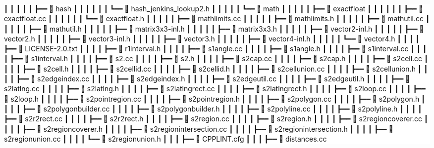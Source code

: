 ┃   ┃   ┃   ┃   ┃   ┣━━ 📂 hash
┃   ┃   ┃   ┃   ┃   ┃   ┗━━ 📄 hash_jenkins_lookup2.h
┃   ┃   ┃   ┃   ┃   ┗━━ 📂 math
┃   ┃   ┃   ┃   ┃       ┣━━ 📂 exactfloat
┃   ┃   ┃   ┃   ┃       ┃   ┣━━ 📄 exactfloat.cc
┃   ┃   ┃   ┃   ┃       ┃   ┗━━ 📄 exactfloat.h
┃   ┃   ┃   ┃   ┃       ┣━━ 📄 mathlimits.cc
┃   ┃   ┃   ┃   ┃       ┣━━ 📄 mathlimits.h
┃   ┃   ┃   ┃   ┃       ┣━━ 📄 mathutil.cc
┃   ┃   ┃   ┃   ┃       ┣━━ 📄 mathutil.h
┃   ┃   ┃   ┃   ┃       ┣━━ 📄 matrix3x3-inl.h
┃   ┃   ┃   ┃   ┃       ┣━━ 📄 matrix3x3.h
┃   ┃   ┃   ┃   ┃       ┣━━ 📄 vector2-inl.h
┃   ┃   ┃   ┃   ┃       ┣━━ 📄 vector2.h
┃   ┃   ┃   ┃   ┃       ┣━━ 📄 vector3-inl.h
┃   ┃   ┃   ┃   ┃       ┣━━ 📄 vector3.h
┃   ┃   ┃   ┃   ┃       ┣━━ 📄 vector4-inl.h
┃   ┃   ┃   ┃   ┃       ┗━━ 📄 vector4.h
┃   ┃   ┃   ┃   ┣━━ 📄 LICENSE-2.0.txt
┃   ┃   ┃   ┃   ┣━━ 📄 r1interval.h
┃   ┃   ┃   ┃   ┣━━ 📄 s1angle.cc
┃   ┃   ┃   ┃   ┣━━ 📄 s1angle.h
┃   ┃   ┃   ┃   ┣━━ 📄 s1interval.cc
┃   ┃   ┃   ┃   ┣━━ 📄 s1interval.h
┃   ┃   ┃   ┃   ┣━━ 📄 s2.cc
┃   ┃   ┃   ┃   ┣━━ 📄 s2.h
┃   ┃   ┃   ┃   ┣━━ 📄 s2cap.cc
┃   ┃   ┃   ┃   ┣━━ 📄 s2cap.h
┃   ┃   ┃   ┃   ┣━━ 📄 s2cell.cc
┃   ┃   ┃   ┃   ┣━━ 📄 s2cell.h
┃   ┃   ┃   ┃   ┣━━ 📄 s2cellid.cc
┃   ┃   ┃   ┃   ┣━━ 📄 s2cellid.h
┃   ┃   ┃   ┃   ┣━━ 📄 s2cellunion.cc
┃   ┃   ┃   ┃   ┣━━ 📄 s2cellunion.h
┃   ┃   ┃   ┃   ┣━━ 📄 s2edgeindex.cc
┃   ┃   ┃   ┃   ┣━━ 📄 s2edgeindex.h
┃   ┃   ┃   ┃   ┣━━ 📄 s2edgeutil.cc
┃   ┃   ┃   ┃   ┣━━ 📄 s2edgeutil.h
┃   ┃   ┃   ┃   ┣━━ 📄 s2latlng.cc
┃   ┃   ┃   ┃   ┣━━ 📄 s2latlng.h
┃   ┃   ┃   ┃   ┣━━ 📄 s2latlngrect.cc
┃   ┃   ┃   ┃   ┣━━ 📄 s2latlngrect.h
┃   ┃   ┃   ┃   ┣━━ 📄 s2loop.cc
┃   ┃   ┃   ┃   ┣━━ 📄 s2loop.h
┃   ┃   ┃   ┃   ┣━━ 📄 s2pointregion.cc
┃   ┃   ┃   ┃   ┣━━ 📄 s2pointregion.h
┃   ┃   ┃   ┃   ┣━━ 📄 s2polygon.cc
┃   ┃   ┃   ┃   ┣━━ 📄 s2polygon.h
┃   ┃   ┃   ┃   ┣━━ 📄 s2polygonbuilder.cc
┃   ┃   ┃   ┃   ┣━━ 📄 s2polygonbuilder.h
┃   ┃   ┃   ┃   ┣━━ 📄 s2polyline.cc
┃   ┃   ┃   ┃   ┣━━ 📄 s2polyline.h
┃   ┃   ┃   ┃   ┣━━ 📄 s2r2rect.cc
┃   ┃   ┃   ┃   ┣━━ 📄 s2r2rect.h
┃   ┃   ┃   ┃   ┣━━ 📄 s2region.cc
┃   ┃   ┃   ┃   ┣━━ 📄 s2region.h
┃   ┃   ┃   ┃   ┣━━ 📄 s2regioncoverer.cc
┃   ┃   ┃   ┃   ┣━━ 📄 s2regioncoverer.h
┃   ┃   ┃   ┃   ┣━━ 📄 s2regionintersection.cc
┃   ┃   ┃   ┃   ┣━━ 📄 s2regionintersection.h
┃   ┃   ┃   ┃   ┣━━ 📄 s2regionunion.cc
┃   ┃   ┃   ┃   ┗━━ 📄 s2regionunion.h
┃   ┃   ┃   ┣━━ 📄 CPPLINT.cfg
┃   ┃   ┃   ┣━━ 📄 distances.cc